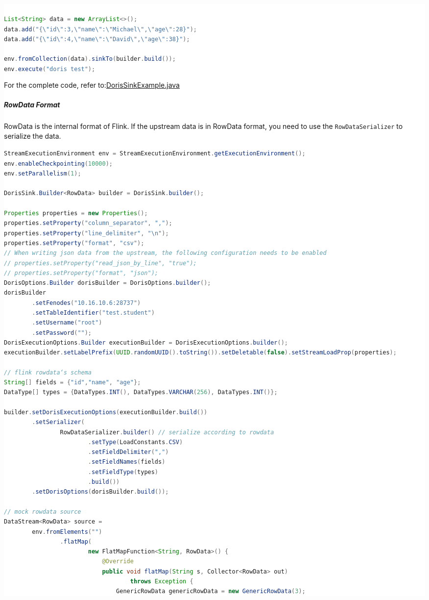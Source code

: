 ```Java

List<String> data = new ArrayList<>();
data.add("{\"id\":3,\"name\":\"Michael\",\"age\":28}");
data.add("{\"id\":4,\"name\":\"David\",\"age\":38}");

env.fromCollection(data).sinkTo(builder.build());
env.execute("doris test");
```

For the complete code, refer to:[DorisSinkExample.java](https://github.com/apache/doris-flink-connector/blob/master/flink-doris-connector/src/test/java/org/apache/doris/flink/example/DorisSinkExample.java)

##### RowData Format

RowData is the internal format of Flink. If the upstream data is in RowData format, you need to use the `RowDataSerializer` to serialize the data.

```Java
StreamExecutionEnvironment env = StreamExecutionEnvironment.getExecutionEnvironment();
env.enableCheckpointing(10000);
env.setParallelism(1);

DorisSink.Builder<RowData> builder = DorisSink.builder();

Properties properties = new Properties();
properties.setProperty("column_separator", ",");
properties.setProperty("line_delimiter", "\n");
properties.setProperty("format", "csv");
// When writing json data from the upstream, the following configuration needs to be enabled
// properties.setProperty("read_json_by_line", "true");
// properties.setProperty("format", "json");
DorisOptions.Builder dorisBuilder = DorisOptions.builder();
dorisBuilder
        .setFenodes("10.16.10.6:28737")
        .setTableIdentifier("test.student")
        .setUsername("root")
        .setPassword("");
DorisExecutionOptions.Builder executionBuilder = DorisExecutionOptions.builder();
executionBuilder.setLabelPrefix(UUID.randomUUID().toString()).setDeletable(false).setStreamLoadProp(properties);

// flink rowdata‘s schema
String[] fields = {"id","name", "age"};
DataType[] types = {DataTypes.INT(), DataTypes.VARCHAR(256), DataTypes.INT()};

builder.setDorisExecutionOptions(executionBuilder.build())
        .setSerializer(
                RowDataSerializer.builder() // serialize according to rowdata
                        .setType(LoadConstants.CSV)
                        .setFieldDelimiter(",")
                        .setFieldNames(fields)
                        .setFieldType(types)
                        .build())
        .setDorisOptions(dorisBuilder.build());

// mock rowdata source
DataStream<RowData> source =
        env.fromElements("")
                .flatMap(
                        new FlatMapFunction<String, RowData>() {
                            @Override
                            public void flatMap(String s, Collector<RowData> out)
                                    throws Exception {
                                GenericRowData genericRowData = new GenericRowData(3);
```